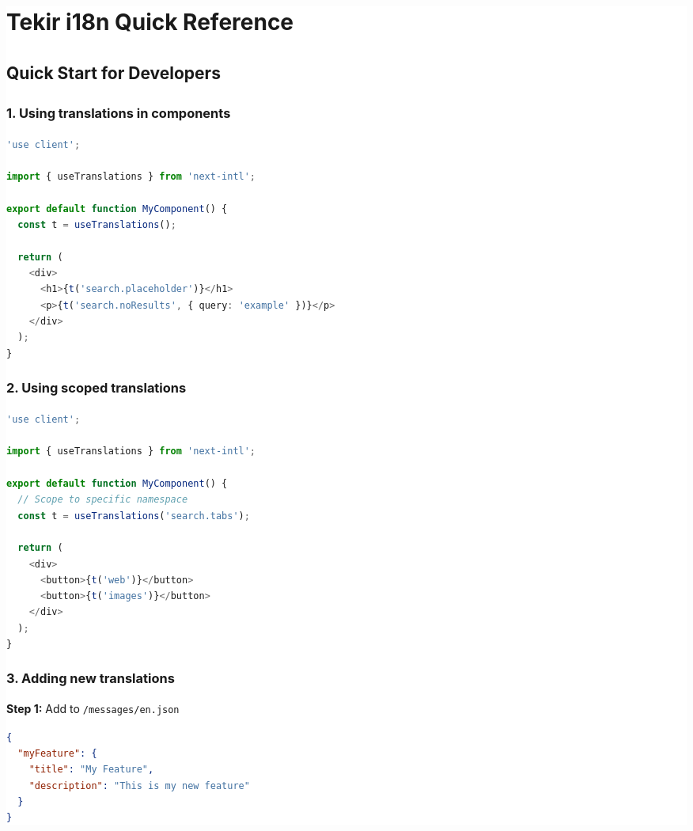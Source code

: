 # Tekir i18n Quick Reference

## Quick Start for Developers

### 1. Using translations in components

```typescript
'use client';

import { useTranslations } from 'next-intl';

export default function MyComponent() {
  const t = useTranslations();
  
  return (
    <div>
      <h1>{t('search.placeholder')}</h1>
      <p>{t('search.noResults', { query: 'example' })}</p>
    </div>
  );
}
```

### 2. Using scoped translations

```typescript
'use client';

import { useTranslations } from 'next-intl';

export default function MyComponent() {
  // Scope to specific namespace
  const t = useTranslations('search.tabs');
  
  return (
    <div>
      <button>{t('web')}</button>
      <button>{t('images')}</button>
    </div>
  );
}
```

### 3. Adding new translations

**Step 1:** Add to `/messages/en.json`
```json
{
  "myFeature": {
    "title": "My Feature",
    "description": "This is my new feature"
  }
}
```
